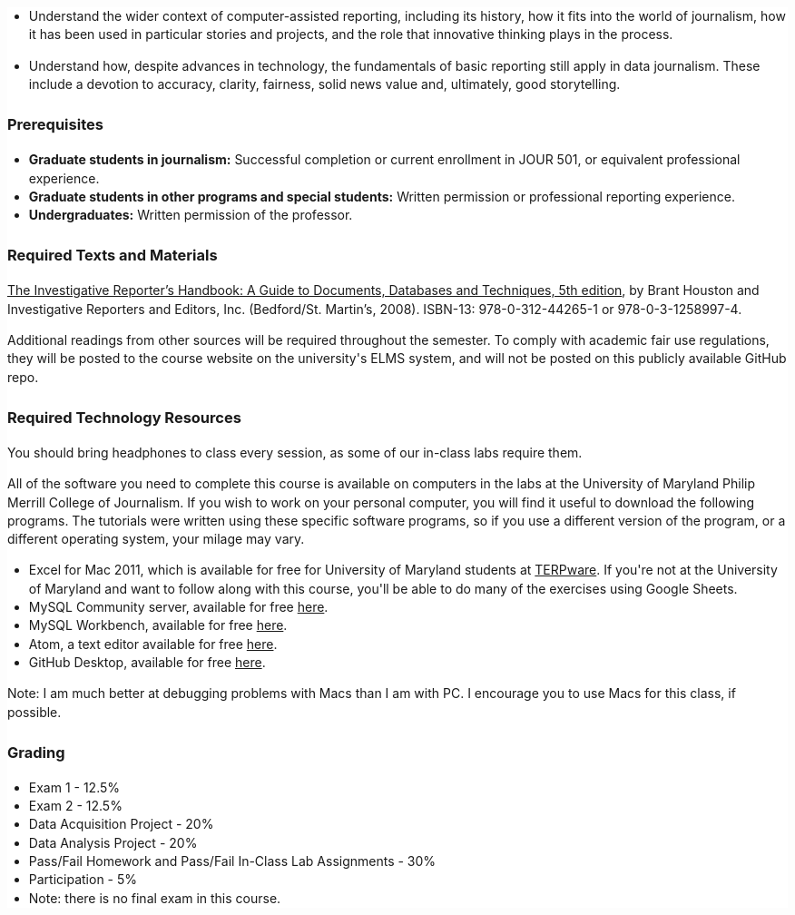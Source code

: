 * Understand the wider context of computer-assisted reporting, including its history, how it fits into the world of journalism, how it has been used in particular stories and projects, and the role that innovative thinking plays in the process.

* Understand how, despite advances in technology, the fundamentals of basic reporting still apply in data journalism. These include a devotion to accuracy, clarity, fairness, solid news value and, ultimately, good storytelling.

### Prerequisites

* **Graduate students in journalism:** Successful completion or current enrollment in JOUR 501, or equivalent professional experience.
* **Graduate students in other programs and special students:** Written permission or professional reporting experience.
* **Undergraduates:** Written permission of the professor.

### Required Texts and Materials

[The Investigative Reporter’s Handbook: A Guide to Documents, Databases and Techniques, 5th edition](https://www.amazon.com/Investigative-Reporters-Handbook-Documents-Techniques/dp/0312589972), by Brant Houston and Investigative Reporters and Editors, Inc. (Bedford/St. Martin’s, 2008).  ISBN-13: 978-0-312-44265-1 or 978-0-3-1258997-4.

Additional readings from other sources will be required throughout the semester.  To comply with academic fair use regulations, they will be posted to the course website on the university's ELMS system, and will not be posted on this publicly available GitHub repo.

### Required Technology Resources

You should bring headphones to class every session, as some of our in-class labs require them.

All of the software you need to complete this course is available on computers in the labs at the University of Maryland Philip Merrill College of Journalism. If you wish to work on your personal computer, you will find it useful to download the following programs. The tutorials were written using these specific software programs, so if you use a different version of the program, or a different operating system, your milage may vary.   

* Excel for Mac 2011, which is available for free for University of Maryland students at [TERPware](https://terpware.umd.edu/Mac/Title/1827). If you're not at the University of Maryland and want to follow along with this course, you'll be able to do many of the exercises using Google Sheets.
* MySQL Community server, available for free [here](https://dev.mysql.com/downloads/mysql/).
* MySQL Workbench, available for free [here](https://www.mysql.com/products/workbench/).
* Atom, a text editor available for free [here](https://atom.io/).
* GitHub Desktop, available for free [here](https://desktop.github.com/).

Note: I am much better at debugging problems with Macs than I am with PC.  I encourage you to use Macs for this class, if possible.

### Grading

* Exam 1 - 12.5%
* Exam 2 - 12.5%
* Data Acquisition Project - 20%
* Data Analysis Project - 20%
* Pass/Fail Homework and Pass/Fail In-Class Lab Assignments - 30%
* Participation - 5%
* Note: there is no final exam in this course.

